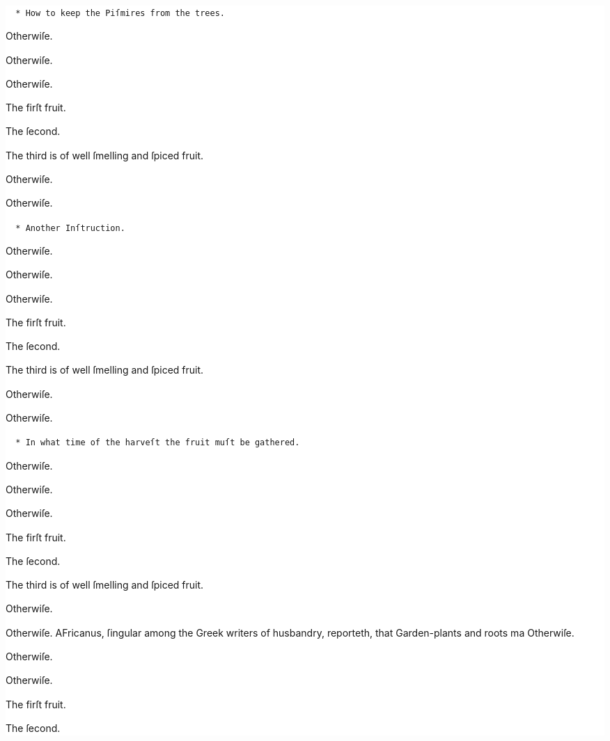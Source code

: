       * How to keep the Piſmires from the trees.

Otherwiſe.

Otherwiſe.

Otherwiſe.

The firſt fruit.

The ſecond.

The third is of well ſmelling and ſpiced fruit.

Otherwiſe.

Otherwiſe.

      * Another Inſtruction.

Otherwiſe.

Otherwiſe.

Otherwiſe.

The firſt fruit.

The ſecond.

The third is of well ſmelling and ſpiced fruit.

Otherwiſe.

Otherwiſe.

      * In what time of the harveſt the fruit muſt be gathered.

Otherwiſe.

Otherwiſe.

Otherwiſe.

The firſt fruit.

The ſecond.

The third is of well ſmelling and ſpiced fruit.

Otherwiſe.

Otherwiſe.
AFricanus, ſingular among the Greek writers of husbandry, reporteth, that Garden-plants and roots ma
Otherwiſe.

Otherwiſe.

Otherwiſe.

The firſt fruit.

The ſecond.
